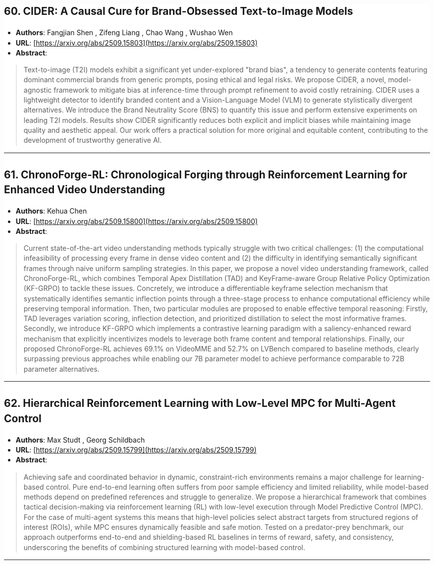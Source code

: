 
## 60. CIDER: A Causal Cure for Brand-Obsessed Text-to-Image Models
- **Authors**: Fangjian Shen , Zifeng Liang , Chao Wang , Wushao Wen
- **URL**: [https://arxiv.org/abs/2509.15803](https://arxiv.org/abs/2509.15803)
- **Abstract**:
> Text-to-image (T2I) models exhibit a significant yet under-explored "brand bias", a tendency to generate contents featuring dominant commercial brands from generic prompts, posing ethical and legal risks. We propose CIDER, a novel, model-agnostic framework to mitigate bias at inference-time through prompt refinement to avoid costly retraining. CIDER uses a lightweight detector to identify branded content and a Vision-Language Model (VLM) to generate stylistically divergent alternatives. We introduce the Brand Neutrality Score (BNS) to quantify this issue and perform extensive experiments on leading T2I models. Results show CIDER significantly reduces both explicit and implicit biases while maintaining image quality and aesthetic appeal. Our work offers a practical solution for more original and equitable content, contributing to the development of trustworthy generative AI.

---

## 61. ChronoForge-RL: Chronological Forging through Reinforcement Learning for Enhanced Video Understanding
- **Authors**: Kehua Chen
- **URL**: [https://arxiv.org/abs/2509.15800](https://arxiv.org/abs/2509.15800)
- **Abstract**:
> Current state-of-the-art video understanding methods typically struggle with two critical challenges: (1) the computational infeasibility of processing every frame in dense video content and (2) the difficulty in identifying semantically significant frames through naive uniform sampling strategies. In this paper, we propose a novel video understanding framework, called ChronoForge-RL, which combines Temporal Apex Distillation (TAD) and KeyFrame-aware Group Relative Policy Optimization (KF-GRPO) to tackle these issues. Concretely, we introduce a differentiable keyframe selection mechanism that systematically identifies semantic inflection points through a three-stage process to enhance computational efficiency while preserving temporal information. Then, two particular modules are proposed to enable effective temporal reasoning: Firstly, TAD leverages variation scoring, inflection detection, and prioritized distillation to select the most informative frames. Secondly, we introduce KF-GRPO which implements a contrastive learning paradigm with a saliency-enhanced reward mechanism that explicitly incentivizes models to leverage both frame content and temporal relationships. Finally, our proposed ChronoForge-RL achieves 69.1% on VideoMME and 52.7% on LVBench compared to baseline methods, clearly surpassing previous approaches while enabling our 7B parameter model to achieve performance comparable to 72B parameter alternatives.

---

## 62. Hierarchical Reinforcement Learning with Low-Level MPC for Multi-Agent Control
- **Authors**: Max Studt , Georg Schildbach
- **URL**: [https://arxiv.org/abs/2509.15799](https://arxiv.org/abs/2509.15799)
- **Abstract**:
> Achieving safe and coordinated behavior in dynamic, constraint-rich environments remains a major challenge for learning-based control. Pure end-to-end learning often suffers from poor sample efficiency and limited reliability, while model-based methods depend on predefined references and struggle to generalize. We propose a hierarchical framework that combines tactical decision-making via reinforcement learning (RL) with low-level execution through Model Predictive Control (MPC). For the case of multi-agent systems this means that high-level policies select abstract targets from structured regions of interest (ROIs), while MPC ensures dynamically feasible and safe motion. Tested on a predator-prey benchmark, our approach outperforms end-to-end and shielding-based RL baselines in terms of reward, safety, and consistency, underscoring the benefits of combining structured learning with model-based control.

---